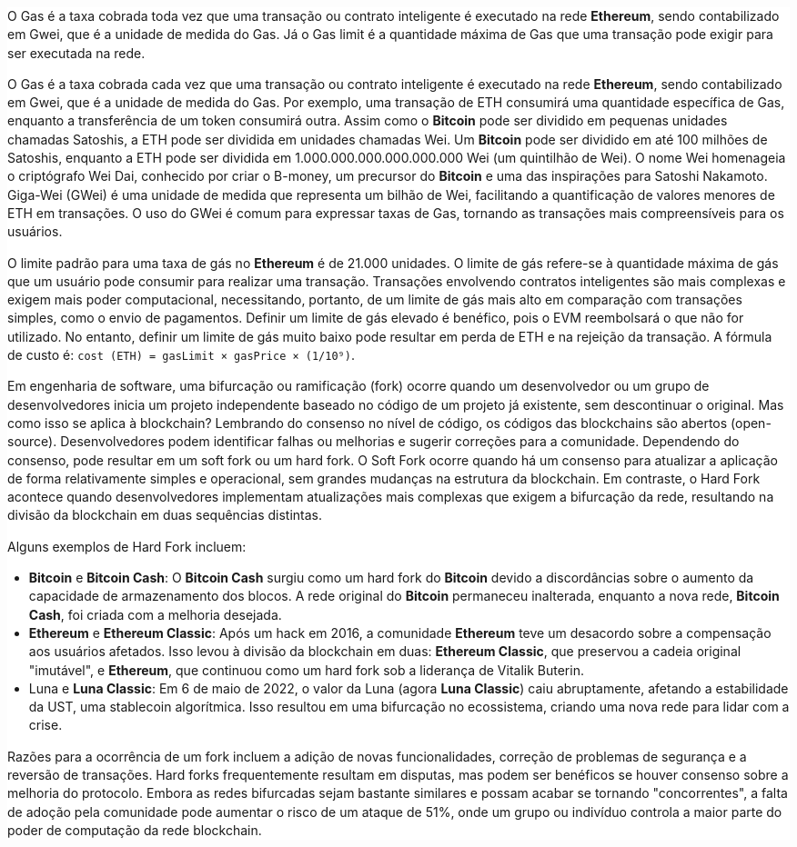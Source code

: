 O Gas é a taxa cobrada toda vez que uma transação ou contrato inteligente é executado na rede **Ethereum**, sendo contabilizado em Gwei, que é a unidade de medida do Gas. Já o Gas limit é a quantidade máxima de Gas que uma transação pode exigir para ser executada na rede.

O Gas é a taxa cobrada cada vez que uma transação ou contrato inteligente é executado na rede **Ethereum**, sendo contabilizado em Gwei, que é a unidade de medida do Gas. Por exemplo, uma transação de ETH consumirá uma quantidade específica de Gas, enquanto a transferência de um token consumirá outra. Assim como o **Bitcoin** pode ser dividido em pequenas unidades chamadas Satoshis, a ETH pode ser dividida em unidades chamadas Wei. Um **Bitcoin** pode ser dividido em até 100 milhões de Satoshis, enquanto a ETH pode ser dividida em 1.000.000.000.000.000.000 Wei (um quintilhão de Wei). O nome Wei homenageia o criptógrafo Wei Dai, conhecido por criar o B-money, um precursor do **Bitcoin** e uma das inspirações para Satoshi Nakamoto. Giga-Wei (GWei) é uma unidade de medida que representa um bilhão de Wei, facilitando a quantificação de valores menores de ETH em transações. O uso do GWei é comum para expressar taxas de Gas, tornando as transações mais compreensíveis para os usuários.

O limite padrão para uma taxa de gás no **Ethereum** é de 21.000 unidades. O limite de gás refere-se à quantidade máxima de gás que um usuário pode consumir para realizar uma transação. Transações envolvendo contratos inteligentes são mais complexas e exigem mais poder computacional, necessitando, portanto, de um limite de gás mais alto em comparação com transações simples, como o envio de pagamentos. Definir um limite de gás elevado é benéfico, pois o EVM reembolsará o que não for utilizado. No entanto, definir um limite de gás muito baixo pode resultar em perda de ETH e na rejeição da transação. A fórmula de custo é: `cost (ETH) = gasLimit × gasPrice × (1/10⁹)`.

Em engenharia de software, uma bifurcação ou ramificação (fork) ocorre quando um desenvolvedor ou um grupo de desenvolvedores inicia um projeto independente baseado no código de um projeto já existente, sem descontinuar o original. Mas como isso se aplica à blockchain? Lembrando do consenso no nível de código, os códigos das blockchains são abertos (open-source). Desenvolvedores podem identificar falhas ou melhorias e sugerir correções para a comunidade. Dependendo do consenso, pode resultar em um soft fork ou um hard fork. 
O Soft Fork ocorre quando há um consenso para atualizar a aplicação de forma relativamente simples e operacional, sem grandes mudanças na estrutura da blockchain. Em contraste, o Hard Fork acontece quando desenvolvedores implementam atualizações mais complexas que exigem a bifurcação da rede, resultando na divisão da blockchain em duas sequências distintas.

Alguns exemplos de Hard Fork incluem:
- **Bitcoin** e **Bitcoin Cash**: O **Bitcoin Cash** surgiu como um hard fork do **Bitcoin** devido a discordâncias sobre o aumento da capacidade de armazenamento dos blocos. A rede original do **Bitcoin** permaneceu inalterada, enquanto a nova rede, **Bitcoin Cash**, foi criada com a melhoria desejada.
- **Ethereum** e **Ethereum Classic**: Após um hack em 2016, a comunidade **Ethereum** teve um desacordo sobre a compensação aos usuários afetados. Isso levou à divisão da blockchain em duas: **Ethereum Classic**, que preservou a cadeia original "imutável", e **Ethereum**, que continuou como um hard fork sob a liderança de Vitalik Buterin.
- Luna e **Luna Classic**: Em 6 de maio de 2022, o valor da Luna (agora **Luna Classic**) caiu abruptamente, afetando a estabilidade da UST, uma stablecoin algorítmica. Isso resultou em uma bifurcação no ecossistema, criando uma nova rede para lidar com a crise.

Razões para a ocorrência de um fork incluem a adição de novas funcionalidades, correção de problemas de segurança e a reversão de transações. Hard forks frequentemente resultam em disputas, mas podem ser benéficos se houver consenso sobre a melhoria do protocolo. Embora as redes bifurcadas sejam bastante similares e possam acabar se tornando "concorrentes", a falta de adoção pela comunidade pode aumentar o risco de um ataque de 51%, onde um grupo ou indivíduo controla a maior parte do poder de computação da rede blockchain.
